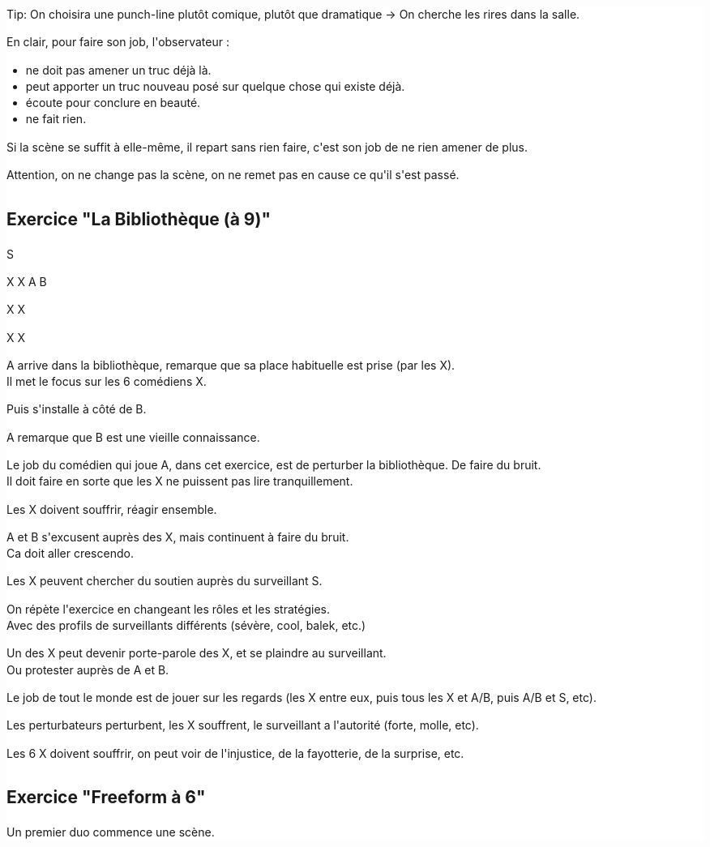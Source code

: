 Tip: On choisira une punch-line plutôt comique, plutôt que dramatique → On cherche les rires dans la salle.  

En clair, pour faire son job, l'observateur :
- ne doit pas amener un truc déjà là.  
- peut apporter un truc nouveau posé sur quelque chose qui existe déjà.  
- écoute pour conclure en beauté.  
- ne fait rien.  

Si la scène se suffit à elle-même, il repart sans rien faire, c'est son job de ne rien amener de plus.  

Attention, on ne change pas la scène, on ne remet pas en cause ce qu'il s'est passé.  


## Exercice "La Bibliothèque (à 9)"
S

   X X      A B

   X X

   X X

A arrive dans la bibliothèque, remarque que sa place habituelle est prise (par les X).  
Il met le focus sur les 6 comédiens X.  

Puis s'installe à côté de B.  

A remarque que B est une vieille connaissance.  

Le job du comédien qui joue A, dans cet exercice, est de perturber la bibliothèque. De faire du bruit.  
Il doit faire en sorte que les X ne puissent pas lire tranquillement.  

Les X doivent souffrir, réagir ensemble.  

A et B s'excusent auprès des X, mais continuent à faire du bruit.  
Ca doit aller crescendo.  

Les X peuvent chercher du soutien auprès du surveillant S.  

On répète l'exercice en changeant les rôles et les stratégies.  
Avec des profils de surveillants différents (sévère, cool, balek, etc.)

Un des X peut devenir porte-parole des X, et se plaindre au surveillant.  
Ou protester auprès de A et B.  

Le job de tout le monde est de jouer sur les regards (les X entre eux, puis tous les X et A/B, puis A/B et S, etc).  

Les perturbateurs perturbent, les X souffrent, le surveillant a l'autorité (forte, molle, etc).  

Les 6 X doivent souffrir, on peut voir de l'injustice, de la fayotterie, de la surprise, etc.  

## Exercice "Freeform à 6"

Un premier duo commence une scène.  
